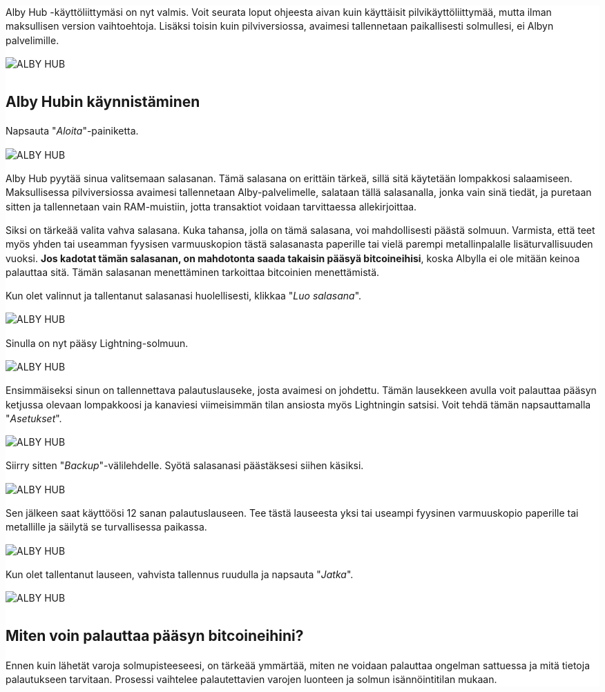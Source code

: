 Alby Hub -käyttöliittymäsi on nyt valmis. Voit seurata loput ohjeesta aivan kuin käyttäisit pilvikäyttöliittymää, mutta ilman maksullisen version vaihtoehtoja. Lisäksi toisin kuin pilviversiossa, avaimesi tallennetaan paikallisesti solmullesi, ei Albyn palvelimille.

![ALBY HUB](assets/fr/17.webp)

## Alby Hubin käynnistäminen

Napsauta "*Aloita*"-painiketta.

![ALBY HUB](assets/fr/18.webp)

Alby Hub pyytää sinua valitsemaan salasanan. Tämä salasana on erittäin tärkeä, sillä sitä käytetään lompakkosi salaamiseen. Maksullisessa pilviversiossa avaimesi tallennetaan Alby-palvelimelle, salataan tällä salasanalla, jonka vain sinä tiedät, ja puretaan sitten ja tallennetaan vain RAM-muistiin, jotta transaktiot voidaan tarvittaessa allekirjoittaa.

Siksi on tärkeää valita vahva salasana. Kuka tahansa, jolla on tämä salasana, voi mahdollisesti päästä solmuun. Varmista, että teet myös yhden tai useamman fyysisen varmuuskopion tästä salasanasta paperille tai vielä parempi metallinpalalle lisäturvallisuuden vuoksi. **Jos kadotat tämän salasanan, on mahdotonta saada takaisin pääsyä bitcoineihisi**, koska Albylla ei ole mitään keinoa palauttaa sitä. Tämän salasanan menettäminen tarkoittaa bitcoinien menettämistä.

Kun olet valinnut ja tallentanut salasanasi huolellisesti, klikkaa "*Luo salasana*".

![ALBY HUB](assets/fr/19.webp)

Sinulla on nyt pääsy Lightning-solmuun.

![ALBY HUB](assets/fr/20.webp)

Ensimmäiseksi sinun on tallennettava palautuslauseke, josta avaimesi on johdettu. Tämän lausekkeen avulla voit palauttaa pääsyn ketjussa olevaan lompakkoosi ja kanaviesi viimeisimmän tilan ansiosta myös Lightningin satsisi. Voit tehdä tämän napsauttamalla "*Asetukset*".

![ALBY HUB](assets/fr/21.webp)

Siirry sitten "*Backup*"-välilehdelle. Syötä salasanasi päästäksesi siihen käsiksi.

![ALBY HUB](assets/fr/22.webp)

Sen jälkeen saat käyttöösi 12 sanan palautuslauseen. Tee tästä lauseesta yksi tai useampi fyysinen varmuuskopio paperille tai metallille ja säilytä se turvallisessa paikassa.

![ALBY HUB](assets/fr/23.webp)

Kun olet tallentanut lauseen, vahvista tallennus ruudulla ja napsauta "*Jatka*".

![ALBY HUB](assets/fr/24.webp)

## Miten voin palauttaa pääsyn bitcoineihini?

Ennen kuin lähetät varoja solmupisteeseesi, on tärkeää ymmärtää, miten ne voidaan palauttaa ongelman sattuessa ja mitä tietoja palautukseen tarvitaan. Prosessi vaihtelee palautettavien varojen luonteen ja solmun isännöintitilan mukaan.
